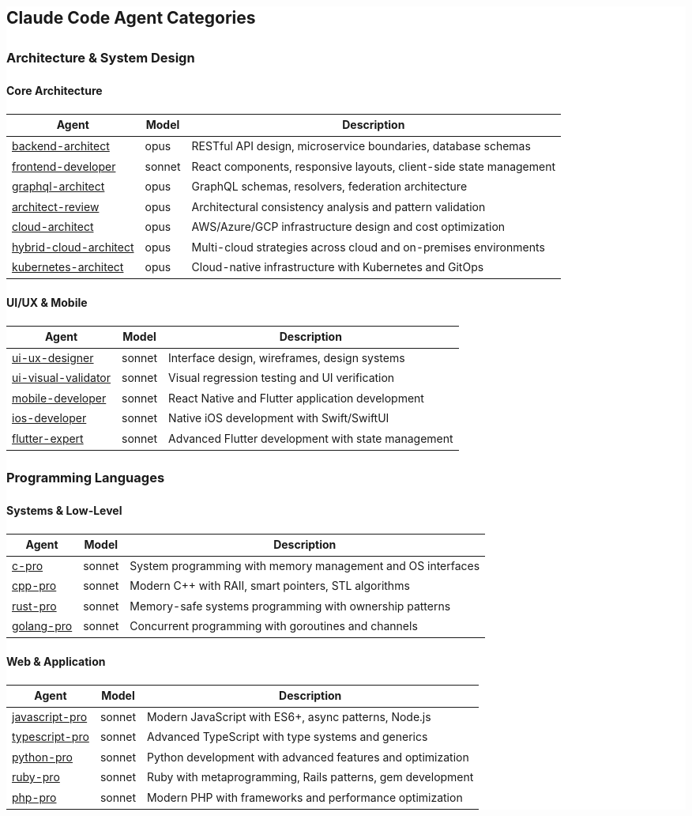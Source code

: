 ## Claude Code Agent Categories

### Architecture & System Design

#### Core Architecture

| Agent | Model | Description |
|-------|-------|-------------|
| [backend-architect](claude/specialized-domains/backend-architect.md) | opus | RESTful API design, microservice boundaries, database schemas |
| [frontend-developer](claude/specialized-domains/frontend-developer.md) | sonnet | React components, responsive layouts, client-side state management |
| [graphql-architect](claude/specialized-domains/graphql-architect.md) | opus | GraphQL schemas, resolvers, federation architecture |
| [architect-review](claude/quality-security/architect-review.md) | opus | Architectural consistency analysis and pattern validation |
| [cloud-architect](claude/infrastructure/cloud-architect.md) | opus | AWS/Azure/GCP infrastructure design and cost optimization |
| [hybrid-cloud-architect](claude/infrastructure/hybrid-cloud-architect.md) | opus | Multi-cloud strategies across cloud and on-premises environments |
| [kubernetes-architect](claude/infrastructure/kubernetes-architect.md) | opus | Cloud-native infrastructure with Kubernetes and GitOps |

#### UI/UX & Mobile

| Agent | Model | Description |
|-------|-------|-------------|
| [ui-ux-designer](claude/support-documentation/ui-ux-designer.md) | sonnet | Interface design, wireframes, design systems |
| [ui-visual-validator](claude/quality-security/ui-visual-validator.md) | sonnet | Visual regression testing and UI verification |
| [mobile-developer](claude/languages/mobile-developer.md) | sonnet | React Native and Flutter application development |
| [ios-developer](claude/languages/ios-developer.md) | sonnet | Native iOS development with Swift/SwiftUI |
| [flutter-expert](claude/languages/flutter-expert.md) | sonnet | Advanced Flutter development with state management |

### Programming Languages

#### Systems & Low-Level

| Agent | Model | Description |
|-------|-------|-------------|
| [c-pro](claude/languages/c-pro.md) | sonnet | System programming with memory management and OS interfaces |
| [cpp-pro](claude/languages/cpp-pro.md) | sonnet | Modern C++ with RAII, smart pointers, STL algorithms |
| [rust-pro](claude/languages/rust-pro.md) | sonnet | Memory-safe systems programming with ownership patterns |
| [golang-pro](claude/languages/golang-pro.md) | sonnet | Concurrent programming with goroutines and channels |

#### Web & Application

| Agent | Model | Description |
|-------|-------|-------------|
| [javascript-pro](claude/languages/javascript-pro.md) | sonnet | Modern JavaScript with ES6+, async patterns, Node.js |
| [typescript-pro](claude/languages/typescript-pro.md) | sonnet | Advanced TypeScript with type systems and generics |
| [python-pro](claude/languages/python-pro.md) | sonnet | Python development with advanced features and optimization |
| [ruby-pro](claude/languages/ruby-pro.md) | sonnet | Ruby with metaprogramming, Rails patterns, gem development |
| [php-pro](claude/languages/php-pro.md) | sonnet | Modern PHP with frameworks and performance optimization |
